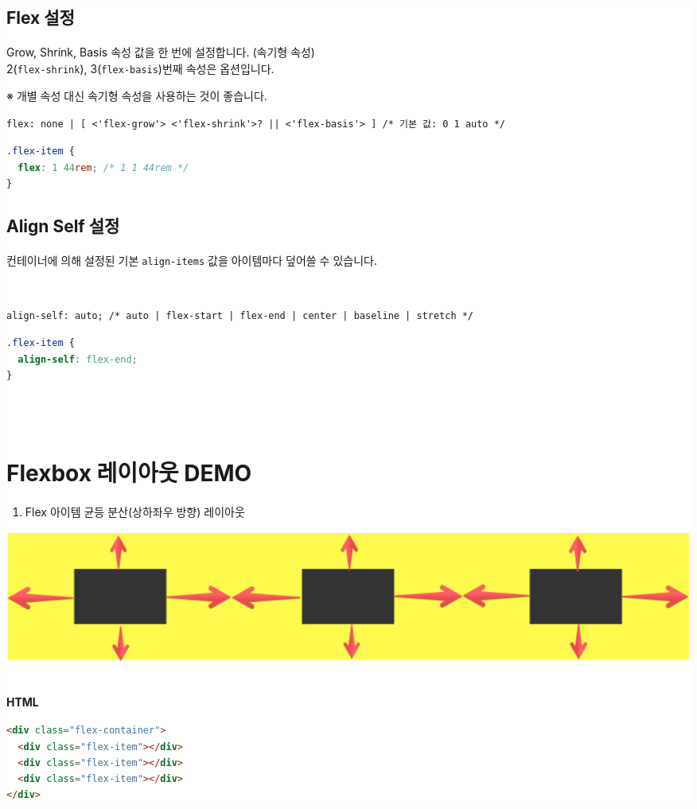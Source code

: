 ## Flex 설정

Grow, Shrink, Basis 속성 값을 한 번에 설정합니다. (속기형 속성)<br>
2(`flex-shrink`), 3(`flex-basis`)번째 속성은 옵션입니다.

※ 개별 속성 대신 속기형 속성을 사용하는 것이 좋습니다.

```
flex: none | [ <'flex-grow'> <'flex-shrink'>? || <'flex-basis'> ] /* 기본 값: 0 1 auto */
```

```css
.flex-item {
  flex: 1 44rem; /* 1 1 44rem */
}
```

## Align Self 설정

컨테이너에 의해 설정된 기본 `align-items` 값을 아이템마다 덮어쓸 수 있습니다.

<img src="https://css-tricks.com/wp-content/uploads/2014/05/align-self.svg" alt="" width="600">

```
align-self: auto; /* auto | flex-start | flex-end | center | baseline | stretch */
```

```css
.flex-item {
  align-self: flex-end;
}
```

<br>
<br>

# Flexbox 레이아웃 DEMO

1) Flex 아이템 균등 분산(상하좌우 방향) 레이아웃

<img src="../../_/flexbox/demo-01.jpg" alt="" width="100%">

<br>
<br>

__HTML__

```html
<div class="flex-container">
  <div class="flex-item"></div>
  <div class="flex-item"></div>
  <div class="flex-item"></div>
</div>
```
